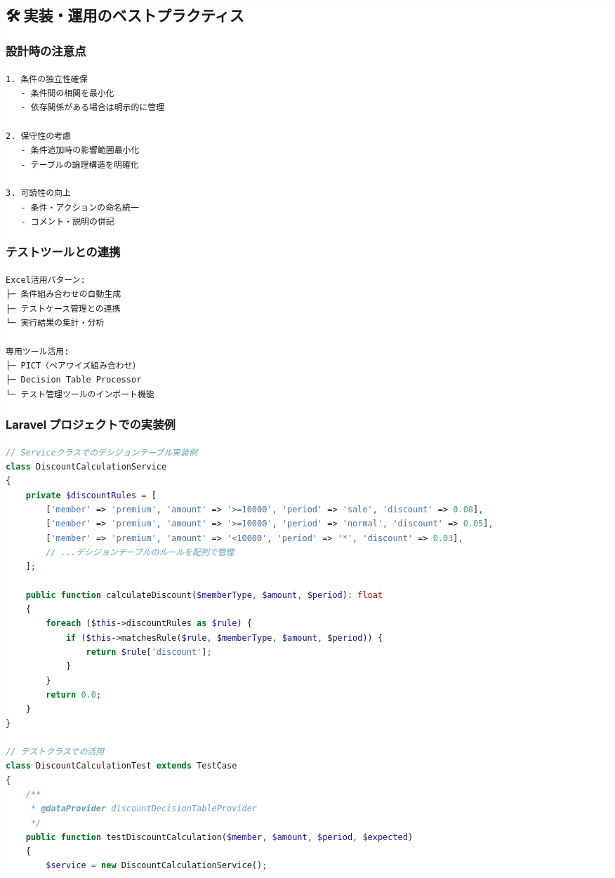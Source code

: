 
## 🛠️ 実装・運用のベストプラクティス

### **設計時の注意点**
```
1. 条件の独立性確保
   - 条件間の相関を最小化
   - 依存関係がある場合は明示的に管理

2. 保守性の考慮
   - 条件追加時の影響範囲最小化
   - テーブルの論理構造を明確化

3. 可読性の向上
   - 条件・アクションの命名統一
   - コメント・説明の併記
```

### **テストツールとの連携**
```
Excel活用パターン:
├─ 条件組み合わせの自動生成
├─ テストケース管理との連携
└─ 実行結果の集計・分析

専用ツール活用:
├─ PICT（ペアワイズ組み合わせ）
├─ Decision Table Processor
└─ テスト管理ツールのインポート機能
```

### **Laravel プロジェクトでの実装例**
```php
// Serviceクラスでのデシジョンテーブル実装例
class DiscountCalculationService 
{
    private $discountRules = [
        ['member' => 'premium', 'amount' => '>=10000', 'period' => 'sale', 'discount' => 0.08],
        ['member' => 'premium', 'amount' => '>=10000', 'period' => 'normal', 'discount' => 0.05],
        ['member' => 'premium', 'amount' => '<10000', 'period' => '*', 'discount' => 0.03],
        // ...デシジョンテーブルのルールを配列で管理
    ];
    
    public function calculateDiscount($memberType, $amount, $period): float
    {
        foreach ($this->discountRules as $rule) {
            if ($this->matchesRule($rule, $memberType, $amount, $period)) {
                return $rule['discount'];
            }
        }
        return 0.0;
    }
}

// テストクラスでの活用
class DiscountCalculationTest extends TestCase 
{
    /**
     * @dataProvider discountDecisionTableProvider
     */
    public function testDiscountCalculation($member, $amount, $period, $expected)
    {
        $service = new DiscountCalculationService();
```